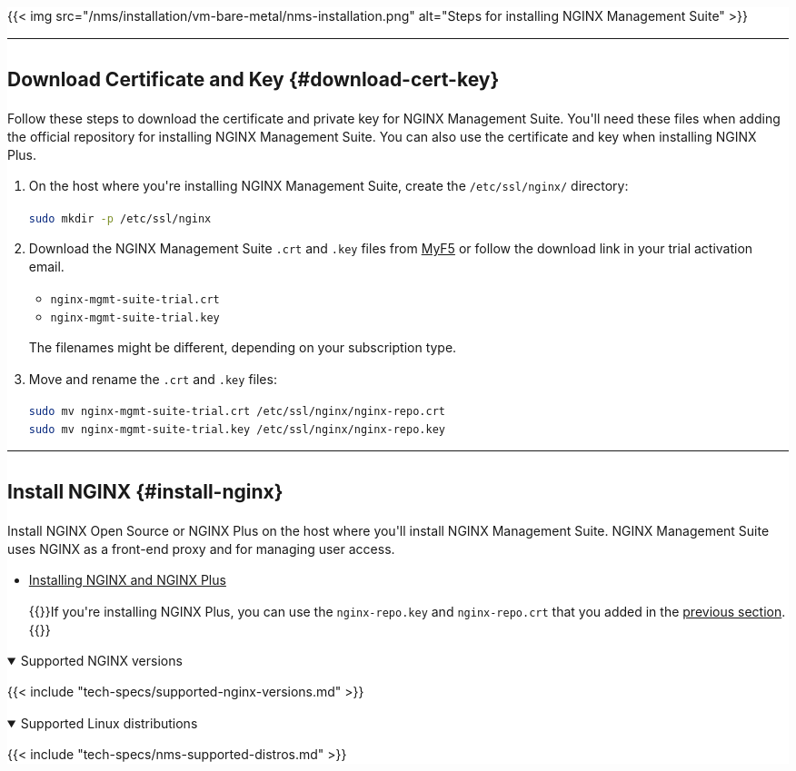 {{< img src="/nms/installation/vm-bare-metal/nms-installation.png" alt="Steps for installing NGINX Management Suite" >}}

---

## Download Certificate and Key {#download-cert-key}

Follow these steps to download the certificate and private key for NGINX Management Suite. You'll need these files when adding the official repository for installing NGINX Management Suite. You can also use the certificate and key when installing NGINX Plus.

1. On the host where you're installing NGINX Management Suite, create the `/etc/ssl/nginx/` directory:

   ``` bash
   sudo mkdir -p /etc/ssl/nginx
   ```

2. Download the NGINX Management Suite `.crt` and `.key` files from [MyF5](https://account.f5.com/myf5) or follow the download link in your  trial activation email.

   - `nginx-mgmt-suite-trial.crt`
   - `nginx-mgmt-suite-trial.key`

   The filenames might be different, depending on your subscription type.

3. Move and rename the `.crt` and `.key` files:

   ```bash
   sudo mv nginx-mgmt-suite-trial.crt /etc/ssl/nginx/nginx-repo.crt
   sudo mv nginx-mgmt-suite-trial.key /etc/ssl/nginx/nginx-repo.key
   ```

---

## Install NGINX {#install-nginx}

Install NGINX Open Source or NGINX Plus on the host where you'll install NGINX Management Suite. NGINX Management Suite uses NGINX as a front-end proxy and for managing user access.

- [Installing NGINX and NGINX Plus](https://docs.nginx.com/nginx/admin-guide/installing-nginx/)

   {{<note>}}If you're installing NGINX Plus, you can use the `nginx-repo.key` and `nginx-repo.crt` that you added in the [previous section](#download-cert-key).{{</note>}}

<details open>
<summary><i class="fa-solid fa-circle-info"></i> Supported NGINX versions</summary>

{{< include "tech-specs/supported-nginx-versions.md" >}}

</details>

<details open>
<summary><i class="fa-solid fa-circle-info"></i> Supported Linux distributions</summary>

{{< include "tech-specs/nms-supported-distros.md" >}}

</details>
